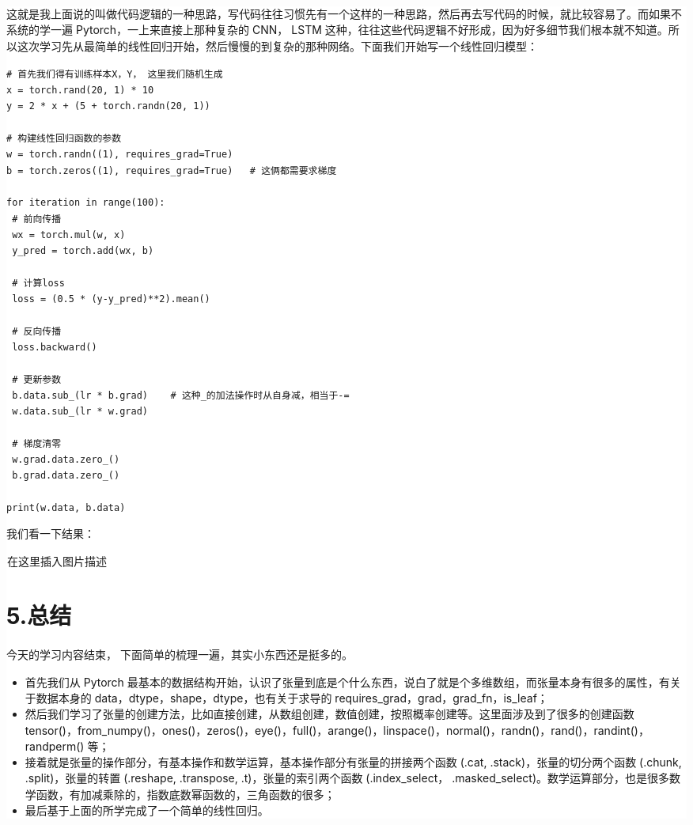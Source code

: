 这就是我上面说的叫做代码逻辑的一种思路，写代码往往习惯先有一个这样的一种思路，然后再去写代码的时候，就比较容易了。而如果不系统的学一遍 Pytorch，一上来直接上那种复杂的 CNN， LSTM 这种，往往这些代码逻辑不好形成，因为好多细节我们根本就不知道。所以这次学习先从最简单的线性回归开始，然后慢慢的到复杂的那种网络。下面我们开始写一个线性回归模型：

```
# 首先我们得有训练样本X，Y， 这里我们随机生成
x = torch.rand(20, 1) * 10
y = 2 * x + (5 + torch.randn(20, 1))

# 构建线性回归函数的参数
w = torch.randn((1), requires_grad=True)
b = torch.zeros((1), requires_grad=True)   # 这俩都需要求梯度

for iteration in range(100):
 # 前向传播
 wx = torch.mul(w, x)
 y_pred = torch.add(wx, b)
 
 # 计算loss
 loss = (0.5 * (y-y_pred)**2).mean()
 
 # 反向传播
 loss.backward()
 
 # 更新参数
 b.data.sub_(lr * b.grad)    # 这种_的加法操作时从自身减，相当于-=
 w.data.sub_(lr * w.grad)

 # 梯度清零
 w.grad.data.zero_()
 b.grad.data.zero_()

print(w.data, b.data)
```

我们看一下结果：

![img](data:image/gif;base64,iVBORw0KGgoAAAANSUhEUgAAAAEAAAABCAYAAAAfFcSJAAAADUlEQVQImWNgYGBgAAAABQABh6FO1AAAAABJRU5ErkJggg==)在这里插入图片描述

# 5.总结

今天的学习内容结束， 下面简单的梳理一遍，其实小东西还是挺多的。

- 首先我们从 Pytorch 最基本的数据结构开始，认识了张量到底是个什么东西，说白了就是个多维数组，而张量本身有很多的属性，有关于数据本身的 data，dtype，shape，dtype，也有关于求导的 requires_grad，grad，grad_fn，is_leaf；
- 然后我们学习了张量的创建方法，比如直接创建，从数组创建，数值创建，按照概率创建等。这里面涉及到了很多的创建函数 tensor()，from_numpy()，ones()，zeros()，eye()，full()，arange()，linspace()，normal()，randn()，rand()，randint()，randperm() 等；
- 接着就是张量的操作部分，有基本操作和数学运算，基本操作部分有张量的拼接两个函数 (.cat, .stack)，张量的切分两个函数 (.chunk, .split)，张量的转置 (.reshape, .transpose, .t)，张量的索引两个函数 (.index_select， .masked_select)。数学运算部分，也是很多数学函数，有加减乘除的，指数底数幂函数的，三角函数的很多；
- 最后基于上面的所学完成了一个简单的线性回归。